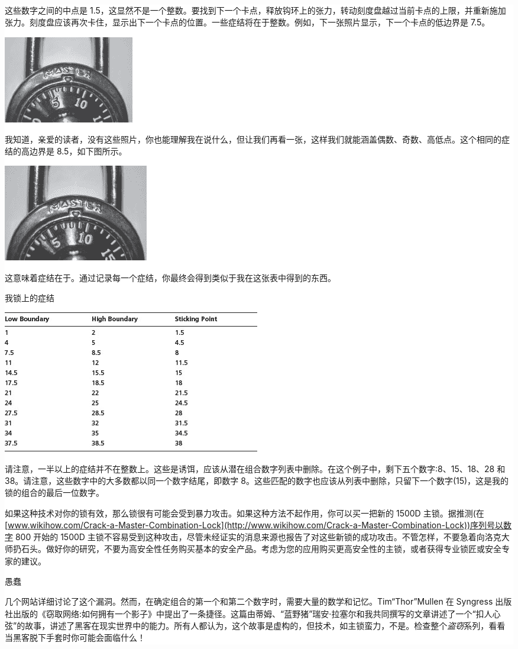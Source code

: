 这些数字之间的中点是 1.5，这显然不是一个整数。要找到下一个卡点，释放钩环上的张力，转动刻度盘越过当前卡点的上限，并重新施加张力。刻度盘应该再次卡住，显示出下一个卡点的位置。一些症结将在于整数。例如，下一张照片显示，下一个卡点的低边界是 7.5。

![image](img/69-3.jpg)

我知道，亲爱的读者，没有这些照片，你也能理解我在说什么，但让我们再看一张，这样我们就能涵盖偶数、奇数、高低点。这个相同的症结的高边界是 8.5，如下图所示。

![image](img/70-1.jpg)

这意味着症结在于。通过记录每一个症结，你最终会得到类似于我在这张表中得到的东西。

我锁上的症结

![image](img/tbl70-1.jpg)

请注意，一半以上的症结并不在整数上。这些是诱饵，应该从潜在组合数字列表中删除。在这个例子中，剩下五个数字:8、15、18、28 和 38。请注意，这些数字中的大多数都以同一个数字结尾，即数字 8。这些匹配的数字也应该从列表中删除，只留下一个数字(15)，这是我的锁的组合的最后一位数字。

如果这种技术对你的锁有效，那么锁很有可能会受到暴力攻击。如果这种方法不起作用，你可以买一把新的 1500D 主锁。据推测(在[www.wikihow.com/Crack-a-Master-Combination-Lock](http://www.wikihow.com/Crack-a-Master-Combination-Lock))序列号以数字 800 开始的 1500D 主锁不容易受到这种攻击，尽管未经证实的消息来源也报告了对这些新锁的成功攻击。不管怎样，不要急着向洛克大师扔石头。做好你的研究，不要为高安全性任务购买基本的安全产品。考虑为您的应用购买更高安全性的主锁，或者获得专业锁匠或安全专家的建议。

愚蠢

几个网站详细讨论了这个漏洞。然而，在确定组合的第一个和第二个数字时，需要大量的数学和记忆。Tim“Thor”Mullen 在 Syngress 出版社出版的《窃取网络:如何拥有一个影子》中提出了一条捷径。这篇由蒂姆、“蓝野猪”瑞安·拉塞尔和我共同撰写的文章讲述了一个“扣人心弦”的故事，讲述了黑客在现实世界中的能力。所有人都认为，这个故事是虚构的，但技术，如主锁蛮力，不是。检查整个*盗窃*系列，看看当黑客脱下手套时你可能会面临什么！
